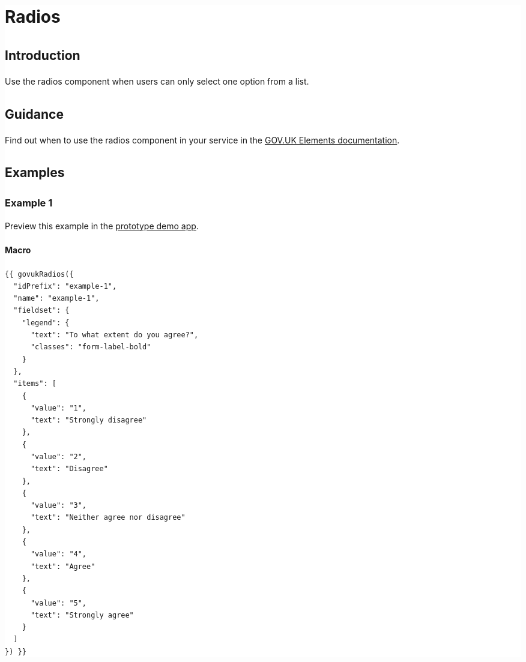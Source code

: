 # Radios

## Introduction

Use the radios component when users can only select one option from a list.

## Guidance

Find out when to use the radios component in your service in the [GOV.UK Elements documentation](http://govuk-elements.herokuapp.com/).

## Examples

### Example 1

Preview this example in the [prototype demo app](https://govuk-prototype-kit-macros.herokuapp.com/examples/radios/#example-1).

#### Macro
```
{{ govukRadios({
  "idPrefix": "example-1",
  "name": "example-1",
  "fieldset": {
    "legend": {
      "text": "To what extent do you agree?",
      "classes": "form-label-bold"
    }
  },
  "items": [
    {
      "value": "1",
      "text": "Strongly disagree"
    },
    {
      "value": "2",
      "text": "Disagree"
    },
    {
      "value": "3",
      "text": "Neither agree nor disagree"
    },
    {
      "value": "4",
      "text": "Agree"
    },
    {
      "value": "5",
      "text": "Strongly agree"
    }
  ]
}) }}
```
